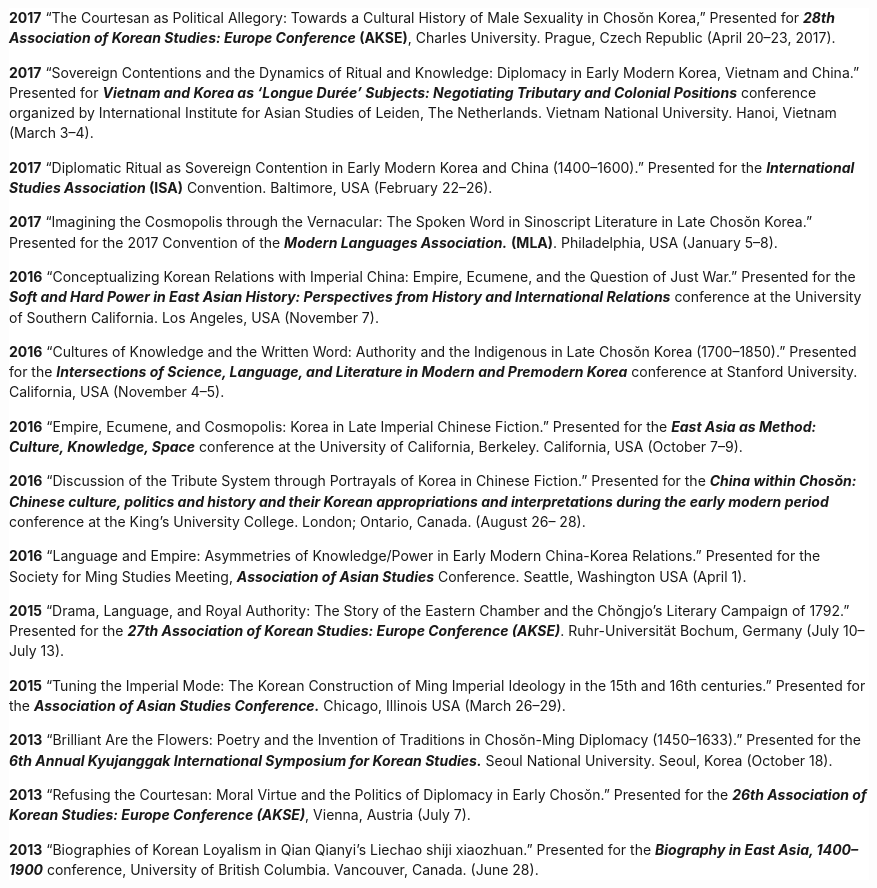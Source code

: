 **2017**	“The Courtesan as Political Allegory: Towards a Cultural History of Male Sexuality in Chosŏn Korea,” Presented for ***28th Association of Korean Studies: Europe Conference* (AKSE)**, Charles University. Prague, Czech Republic (April 20–23, 2017).

**2017**	“Sovereign Contentions and the Dynamics of Ritual and Knowledge: Diplomacy in Early Modern Korea, Vietnam and China.” Presented for ***Vietnam and Korea as ‘Longue Durée’ Subjects: Negotiating Tributary and Colonial Positions*** conference organized by International Institute for Asian Studies of Leiden, The Netherlands. Vietnam National University. Hanoi, Vietnam (March 3–4).

**2017**	“Diplomatic Ritual as Sovereign Contention in Early Modern Korea and China (1400–1600).” Presented for the ***International Studies Association* (ISA)** Convention. Baltimore, USA (February 22–26).

**2017**	“Imagining the Cosmopolis through the Vernacular: The Spoken Word in Sinoscript Literature in Late Chosŏn Korea.” Presented for the 2017 Convention of the ***Modern Languages Association.*** **(MLA)**. Philadelphia, USA (January 5–8).

**2016**	“Conceptualizing Korean Relations with Imperial China: Empire, Ecumene, and the Question of Just War.” Presented for the ***Soft and Hard Power in East Asian History: Perspectives from History and International Relations*** conference at the University of Southern California. Los Angeles, USA (November 7).

**2016**	“Cultures of Knowledge and the Written Word: Authority and the Indigenous in Late Chosŏn Korea (1700–1850).” Presented for the ***Intersections of Science, Language, and Literature in Modern and Premodern Korea*** conference at Stanford University. California, USA (November 4–5).

**2016**	“Empire, Ecumene, and Cosmopolis: Korea in Late Imperial Chinese Fiction.” Presented for the ***East Asia as Method: Culture, Knowledge, Space*** conference at the University of California, Berkeley. California, USA (October 7–9).

**2016**	“Discussion of the Tribute System through Portrayals of Korea in Chinese Fiction.” Presented for the ***China within Chosŏn: Chinese culture, politics and history and their Korean appropriations and interpretations during the early modern period*** conference at the King’s University College. London; Ontario, Canada. (August 26– 28).

**2016**	“Language and Empire: Asymmetries of Knowledge/Power in Early Modern China-Korea Relations.” Presented for the Society for Ming Studies Meeting, ***Association of Asian Studies*** Conference. Seattle, Washington USA (April 1). 

**2015**	“Drama, Language, and Royal Authority: The Story of the Eastern Chamber and the Chŏngjo’s Literary Campaign of 1792.” Presented for the ***27th Association of Korean Studies: Europe Conference (AKSE)***. Ruhr-Universität Bochum, Germany (July 10–July 13).

**2015**	“Tuning the Imperial Mode: The Korean Construction of Ming Imperial Ideology in the 15th and 16th centuries.” Presented for the ***Association of Asian Studies Conference.*** Chicago, Illinois USA (March 26–29).

**2013**	“Brilliant Are the Flowers: Poetry and the Invention of Traditions in Chosŏn-Ming Diplomacy (1450–1633).” Presented for the ***6th Annual Kyujanggak International Symposium for Korean Studies.*** Seoul National University. Seoul, Korea (October 18).

**2013**	“Refusing the Courtesan: Moral Virtue and the Politics of Diplomacy in Early Chosŏn.” Presented for the ***26th Association of Korean Studies: Europe Conference (AKSE)***, Vienna, Austria (July 7).

**2013**	“Biographies of Korean Loyalism in Qian Qianyi’s Liechao shiji xiaozhuan.” Presented for the ***Biography in East Asia, 1400–1900*** conference, University of British Columbia. Vancouver, Canada. (June 28).
